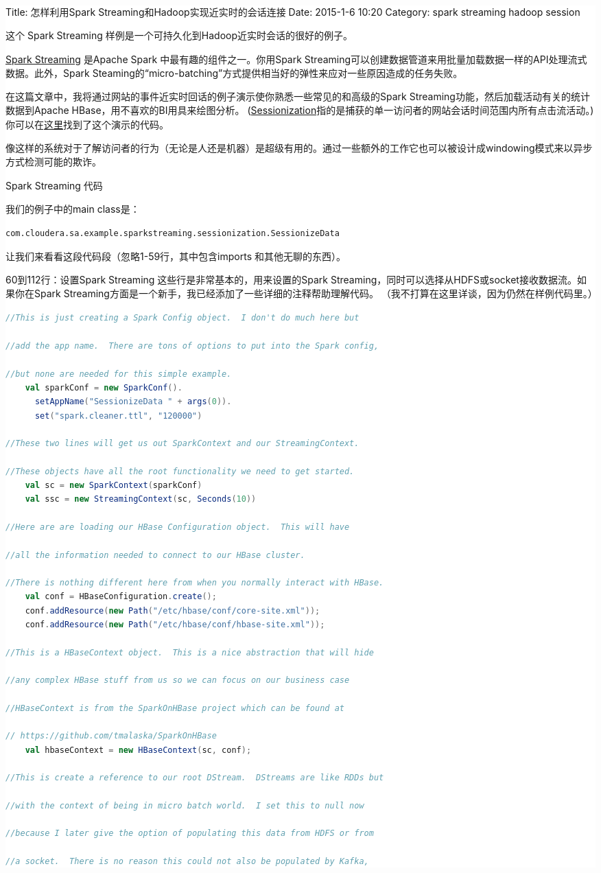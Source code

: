 Title: 怎样利用Spark Streaming和Hadoop实现近实时的会话连接
Date: 2015-1-6 10:20
Category: spark streaming hadoop session


这个 Spark Streaming 样例是一个可持久化到Hadoop近实时会话的很好的例子。

[Spark Streaming](https://spark.apache.org/streaming) 是Apache Spark 中最有趣的组件之一。你用Spark Streaming可以创建数据管道来用批量加载数据一样的API处理流式数据。此外，Spark Steaming的“micro-batching”方式提供相当好的弹性来应对一些原因造成的任务失败。

在这篇文章中，我将通过网站的事件近实时回话的例子演示使你熟悉一些常见的和高级的Spark Streaming功能，然后加载活动有关的统计数据到Apache HBase，用不喜欢的BI用具来绘图分析。 ([Sessionization](http://en.wikipedia.org/wiki/Sessionization)指的是捕获的单一访问者的网站会话时间范围内所有点击流活动。)你可以在[这里](https://github.com/tmalaska/SparkStreaming.Sessionization)找到了这个演示的代码。

像这样的系统对于了解访问者的行为（无论是人还是机器）是超级有用的。通过一些额外的工作它也可以被设计成windowing模式来以异步方式检测可能的欺诈。

Spark Streaming 代码

我们的例子中的main class是：

`com.cloudera.sa.example.sparkstreaming.sessionization.SessionizeData`

让我们来看看这段代码段（忽略1-59行，其中包含imports 和其他无聊的东西）。

60到112行：设置Spark Streaming 这些行是非常基本的，用来设置的Spark Streaming，同时可以选择从HDFS或socket接收数据流。如果你在Spark Streaming方面是一个新手，我已经添加了一些详细的注释帮助理解代码。 （我不打算在这里详谈，因为仍然在样例代码里。）

```scala
//This is just creating a Spark Config object.  I don't do much here but

//add the app name.  There are tons of options to put into the Spark config,

//but none are needed for this simple example.
    val sparkConf = new SparkConf().
      setAppName("SessionizeData " + args(0)).
      set("spark.cleaner.ttl", "120000")

//These two lines will get us out SparkContext and our StreamingContext.

//These objects have all the root functionality we need to get started.
    val sc = new SparkContext(sparkConf)
    val ssc = new StreamingContext(sc, Seconds(10))

//Here are are loading our HBase Configuration object.  This will have

//all the information needed to connect to our HBase cluster.

//There is nothing different here from when you normally interact with HBase.
    val conf = HBaseConfiguration.create();
    conf.addResource(new Path("/etc/hbase/conf/core-site.xml"));
    conf.addResource(new Path("/etc/hbase/conf/hbase-site.xml"));

//This is a HBaseContext object.  This is a nice abstraction that will hide

//any complex HBase stuff from us so we can focus on our business case

//HBaseContext is from the SparkOnHBase project which can be found at

// https://github.com/tmalaska/SparkOnHBase
    val hbaseContext = new HBaseContext(sc, conf);

//This is create a reference to our root DStream.  DStreams are like RDDs but

//with the context of being in micro batch world.  I set this to null now

//because I later give the option of populating this data from HDFS or from

//a socket.  There is no reason this could not also be populated by Kafka,

```